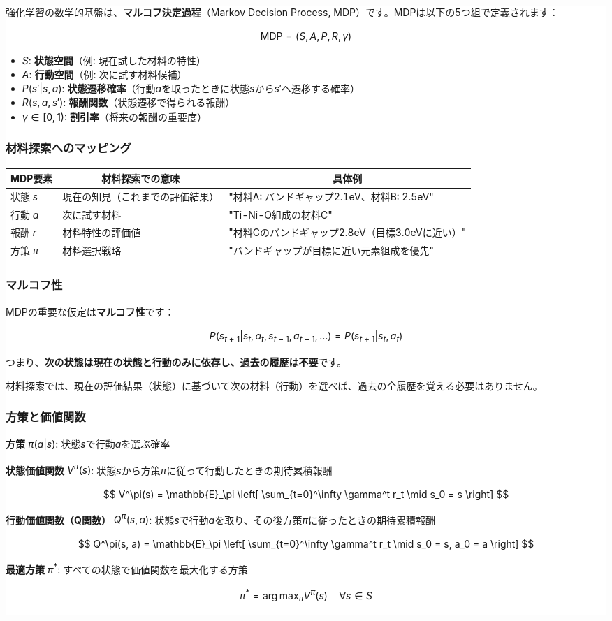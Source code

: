 強化学習の数学的基盤は、**マルコフ決定過程**（Markov Decision Process, MDP）です。MDPは以下の5つ組で定義されます：

$$
\text{MDP} = (S, A, P, R, \gamma)
$$

- $S$: **状態空間**（例: 現在試した材料の特性）
- $A$: **行動空間**（例: 次に試す材料候補）
- $P(s'|s, a)$: **状態遷移確率**（行動$a$を取ったときに状態$s$から$s'$へ遷移する確率）
- $R(s, a, s')$: **報酬関数**（状態遷移で得られる報酬）
- $\gamma \in [0, 1)$: **割引率**（将来の報酬の重要度）

### 材料探索へのマッピング

| MDP要素 | 材料探索での意味 | 具体例 |
|--------|-----------------|-------|
| 状態 $s$ | 現在の知見（これまでの評価結果） | "材料A: バンドギャップ2.1eV、材料B: 2.5eV" |
| 行動 $a$ | 次に試す材料 | "Ti-Ni-O組成の材料C" |
| 報酬 $r$ | 材料特性の評価値 | "材料Cのバンドギャップ2.8eV（目標3.0eVに近い）" |
| 方策 $\pi$ | 材料選択戦略 | "バンドギャップが目標に近い元素組成を優先" |

### マルコフ性

MDPの重要な仮定は**マルコフ性**です：

$$
P(s_{t+1}|s_t, a_t, s_{t-1}, a_{t-1}, \dots) = P(s_{t+1}|s_t, a_t)
$$

つまり、**次の状態は現在の状態と行動のみに依存し、過去の履歴は不要**です。

材料探索では、現在の評価結果（状態）に基づいて次の材料（行動）を選べば、過去の全履歴を覚える必要はありません。

### 方策と価値関数

**方策** $\pi(a|s)$: 状態$s$で行動$a$を選ぶ確率

**状態価値関数** $V^\pi(s)$: 状態$s$から方策$\pi$に従って行動したときの期待累積報酬

$$
V^\pi(s) = \mathbb{E}_\pi \left[ \sum_{t=0}^\infty \gamma^t r_t \mid s_0 = s \right]
$$

**行動価値関数（Q関数）** $Q^\pi(s, a)$: 状態$s$で行動$a$を取り、その後方策$\pi$に従ったときの期待累積報酬

$$
Q^\pi(s, a) = \mathbb{E}_\pi \left[ \sum_{t=0}^\infty \gamma^t r_t \mid s_0 = s, a_0 = a \right]
$$

**最適方策** $\pi^*$: すべての状態で価値関数を最大化する方策

$$
\pi^* = \arg\max_\pi V^\pi(s) \quad \forall s \in S
$$

---